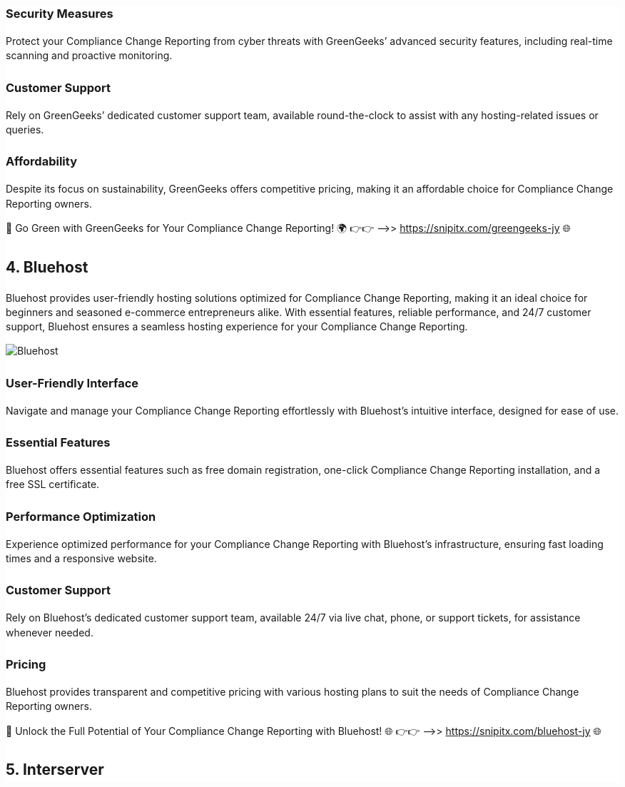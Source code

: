 ### Security Measures
Protect your Compliance Change Reporting from cyber threats with GreenGeeks’ advanced security features, including real-time scanning and proactive monitoring.

### Customer Support
Rely on GreenGeeks’ dedicated customer support team, available round-the-clock to assist with any hosting-related issues or queries.

### Affordability
Despite its focus on sustainability, GreenGeeks offers competitive pricing, making it an affordable choice for Compliance Change Reporting owners.

🌿 Go Green with GreenGeeks for Your Compliance Change Reporting! 🌍
👉👉 -->> https://snipitx.com/greengeeks-jy 🌐

## 4. Bluehost

Bluehost provides user-friendly hosting solutions optimized for Compliance Change Reporting, making it an ideal choice for beginners and seasoned e-commerce entrepreneurs alike. With essential features, reliable performance, and 24/7 customer support, Bluehost ensures a seamless hosting experience for your Compliance Change Reporting.

![Bluehost](https://i.imgur.com/PasFF9E.jpeg "Bluehost Hosting")

### User-Friendly Interface
Navigate and manage your Compliance Change Reporting effortlessly with Bluehost’s intuitive interface, designed for ease of use.

### Essential Features
Bluehost offers essential features such as free domain registration, one-click Compliance Change Reporting installation, and a free SSL certificate.

### Performance Optimization
Experience optimized performance for your Compliance Change Reporting with Bluehost’s infrastructure, ensuring fast loading times and a responsive website.

### Customer Support
Rely on Bluehost’s dedicated customer support team, available 24/7 via live chat, phone, or support tickets, for assistance whenever needed.

### Pricing
Bluehost provides transparent and competitive pricing with various hosting plans to suit the needs of Compliance Change Reporting owners.

🚀 Unlock the Full Potential of Your Compliance Change Reporting with Bluehost! 🌐
👉👉 -->> https://snipitx.com/bluehost-jy 🌐

## 5. Interserver
